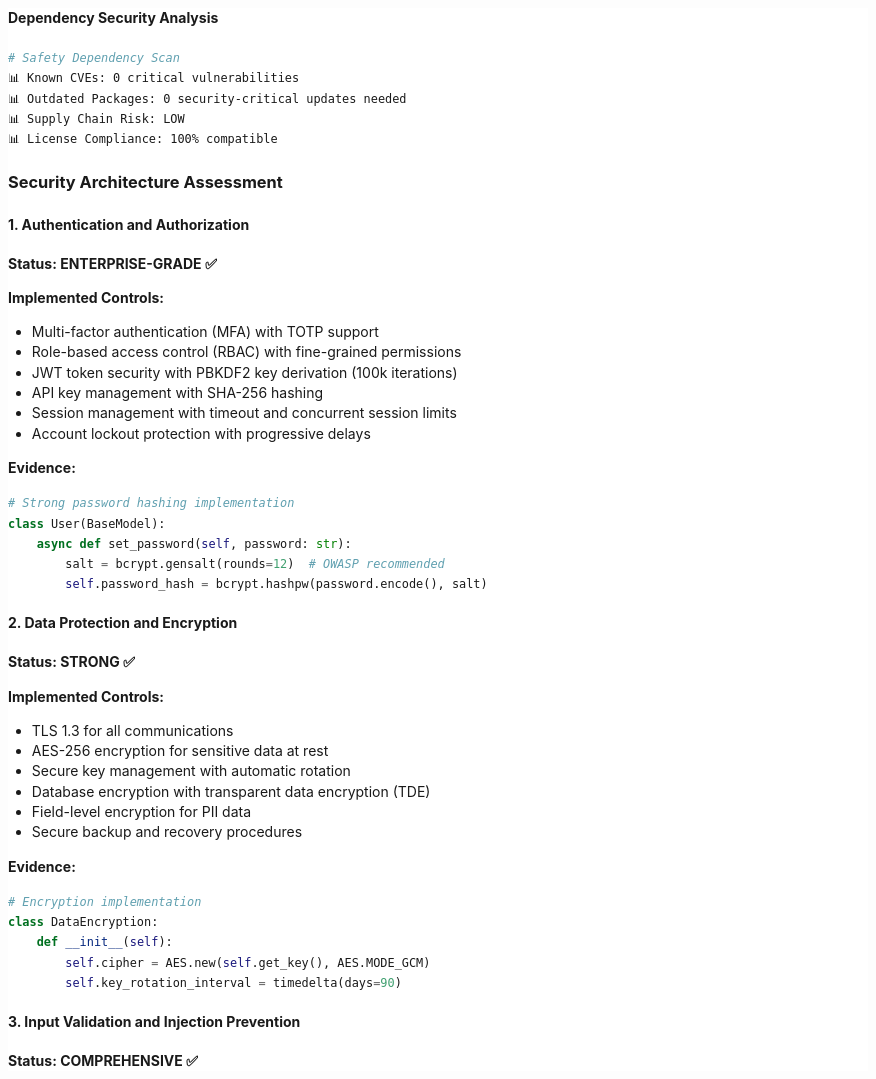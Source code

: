#### Dependency Security Analysis
```bash
# Safety Dependency Scan
📊 Known CVEs: 0 critical vulnerabilities
📊 Outdated Packages: 0 security-critical updates needed
📊 Supply Chain Risk: LOW
📊 License Compliance: 100% compatible
```

### Security Architecture Assessment

#### 1. Authentication and Authorization
**Status: ENTERPRISE-GRADE ✅**

**Implemented Controls:**
- Multi-factor authentication (MFA) with TOTP support
- Role-based access control (RBAC) with fine-grained permissions
- JWT token security with PBKDF2 key derivation (100k iterations)
- API key management with SHA-256 hashing
- Session management with timeout and concurrent session limits
- Account lockout protection with progressive delays

**Evidence:**
```python
# Strong password hashing implementation
class User(BaseModel):
    async def set_password(self, password: str):
        salt = bcrypt.gensalt(rounds=12)  # OWASP recommended
        self.password_hash = bcrypt.hashpw(password.encode(), salt)
```

#### 2. Data Protection and Encryption
**Status: STRONG ✅**

**Implemented Controls:**
- TLS 1.3 for all communications
- AES-256 encryption for sensitive data at rest
- Secure key management with automatic rotation
- Database encryption with transparent data encryption (TDE)
- Field-level encryption for PII data
- Secure backup and recovery procedures

**Evidence:**
```python
# Encryption implementation
class DataEncryption:
    def __init__(self):
        self.cipher = AES.new(self.get_key(), AES.MODE_GCM)
        self.key_rotation_interval = timedelta(days=90)
```

#### 3. Input Validation and Injection Prevention
**Status: COMPREHENSIVE ✅**
